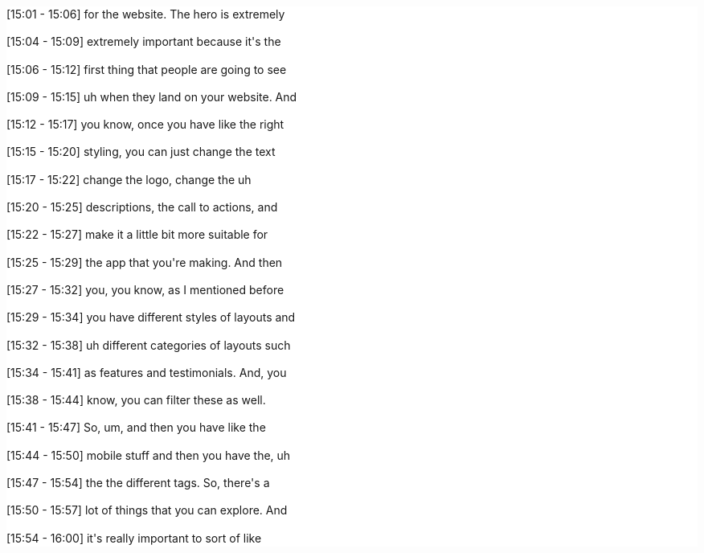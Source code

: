 [15:01 - 15:06]
for the website. The hero is extremely

[15:04 - 15:09]
extremely important because it's the

[15:06 - 15:12]
first thing that people are going to see

[15:09 - 15:15]
uh when they land on your website. And

[15:12 - 15:17]
you know, once you have like the right

[15:15 - 15:20]
styling, you can just change the text

[15:17 - 15:22]
change the logo, change the uh

[15:20 - 15:25]
descriptions, the call to actions, and

[15:22 - 15:27]
make it a little bit more suitable for

[15:25 - 15:29]
the app that you're making. And then

[15:27 - 15:32]
you, you know, as I mentioned before

[15:29 - 15:34]
you have different styles of layouts and

[15:32 - 15:38]
uh different categories of layouts such

[15:34 - 15:41]
as features and testimonials. And, you

[15:38 - 15:44]
know, you can filter these as well.

[15:41 - 15:47]
So, um, and then you have like the

[15:44 - 15:50]
mobile stuff and then you have the, uh

[15:47 - 15:54]
the the different tags. So, there's a

[15:50 - 15:57]
lot of things that you can explore. And

[15:54 - 16:00]
it's really important to sort of like
